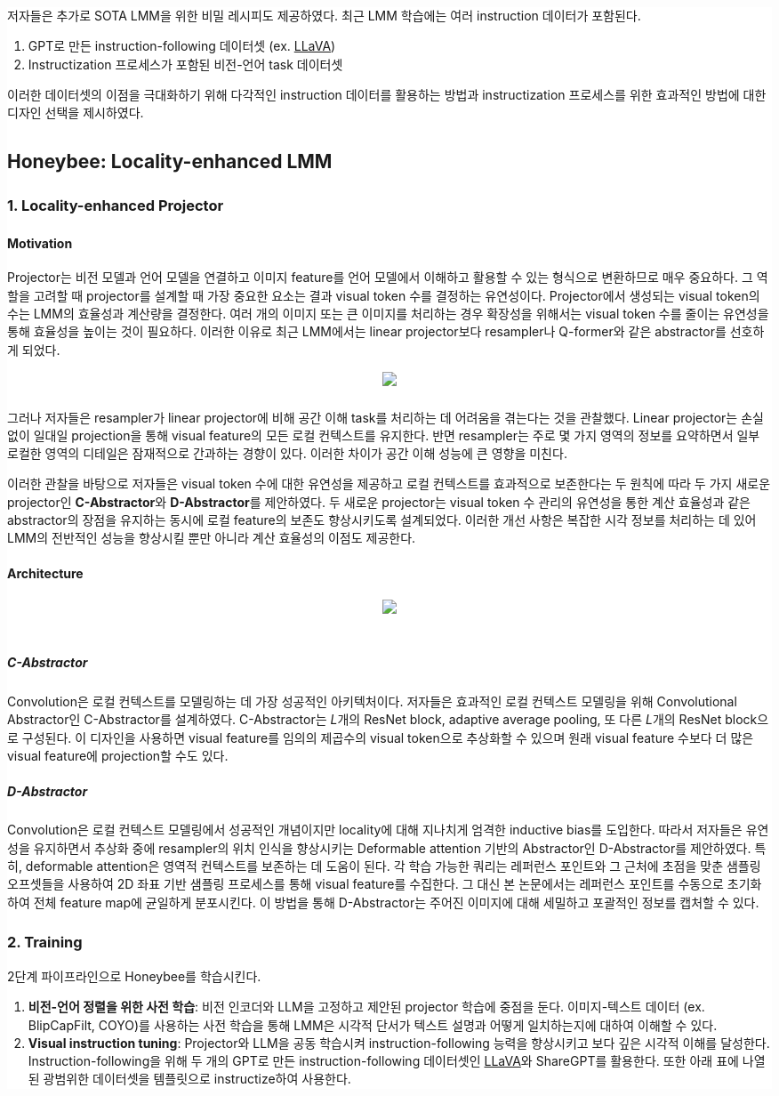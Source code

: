 저자들은 추가로 SOTA LMM을 위한 비밀 레시피도 제공하였다. 최근 LMM 학습에는 여러 instruction 데이터가 포함된다. 

1. GPT로 만든 instruction-following 데이터셋 (ex. [LLaVA](https://kimjy99.github.io/논문리뷰/llava))
2. Instructization 프로세스가 포함된 비전-언어 task 데이터셋

이러한 데이터셋의 이점을 극대화하기 위해 다각적인 instruction 데이터를 활용하는 방법과 instructization 프로세스를 위한 효과적인 방법에 대한 디자인 선택을 제시하였다. 

## Honeybee: Locality-enhanced LMM
### 1. Locality-enhanced Projector
#### Motivation
Projector는 비전 모델과 언어 모델을 연결하고 이미지 feature를 언어 모델에서 이해하고 활용할 수 있는 형식으로 변환하므로 매우 중요하다. 그 역할을 고려할 때 projector를 설계할 때 가장 중요한 요소는 결과 visual token 수를 결정하는 유연성이다. Projector에서 생성되는 visual token의 수는 LMM의 효율성과 계산량을 결정한다. 여러 개의 이미지 또는 큰 이미지를 처리하는 경우 확장성을 위해서는 visual token 수를 줄이는 유연성을 통해 효율성을 높이는 것이 필요하다. 이러한 이유로 최근 LMM에서는 linear projector보다 resampler나 Q-former와 같은 abstractor를 선호하게 되었다. 

<center><img src='{{"/assets/img/honeybee/honeybee-fig3.webp" | relative_url}}' width="60%"></center>
<br>
그러나 저자들은 resampler가 linear projector에 비해 공간 이해 task를 처리하는 데 어려움을 겪는다는 것을 관찰했다. Linear projector는 손실 없이 일대일 projection을 통해 visual feature의 모든 로컬 컨텍스트를 유지한다. 반면 resampler는 주로 몇 가지 영역의 정보를 요약하면서 일부 로컬한 영역의 디테일은 잠재적으로 간과하는 경향이 있다. 이러한 차이가 공간 이해 성능에 큰 영향을 미친다. 

이러한 관찰을 바탕으로 저자들은 visual token 수에 대한 유연성을 제공하고 로컬 컨텍스트를 효과적으로 보존한다는 두 원칙에 따라 두 가지 새로운 projector인 **C-Abstractor**와 **D-Abstractor**를 제안하였다. 두 새로운 projector는 visual token 수 관리의 유연성을 통한 계산 효율성과 같은 abstractor의 장점을 유지하는 동시에 로컬 feature의 보존도 향상시키도록 설계되었다. 이러한 개선 사항은 복잡한 시각 정보를 처리하는 데 있어 LMM의 전반적인 성능을 향상시킬 뿐만 아니라 계산 효율성의 이점도 제공한다. 

#### Architecture
<center><img src='{{"/assets/img/honeybee/honeybee-fig4.webp" | relative_url}}' width="55%"></center>
<br>

##### C-Abstractor
Convolution은 로컬 컨텍스트를 모델링하는 데 가장 성공적인 아키텍처이다. 저자들은 효과적인 로컬 컨텍스트 모델링을 위해 Convolutional Abstractor인 C-Abstractor를 설계하였다. C-Abstractor는 $L$개의 ResNet block, adaptive average pooling, 또 다른 $L$개의 ResNet block으로 구성된다. 이 디자인을 사용하면 visual feature를 임의의 제곱수의 visual token으로 추상화할 수 있으며 원래 visual feature 수보다 더 많은 visual feature에 projection할 수도 있다. 

##### D-Abstractor
Convolution은 로컬 컨텍스트 모델링에서 성공적인 개념이지만 locality에 대해 지나치게 엄격한 inductive bias를 도입한다. 따라서 저자들은 유연성을 유지하면서 추상화 중에 resampler의 위치 인식을 향상시키는 Deformable attention 기반의 Abstractor인 D-Abstractor를 제안하였다. 특히, deformable attention은 영역적 컨텍스트를 보존하는 데 도움이 된다. 각 학습 가능한 쿼리는 레퍼런스 포인트와 그 근처에 초점을 맞춘 샘플링 오프셋들을 사용하여 2D 좌표 기반 샘플링 프로세스를 통해 visual feature를 수집한다. 그 대신 본 논문에서는 레퍼런스 포인트를 수동으로 초기화하여 전체 feature map에 균일하게 분포시킨다. 이 방법을 통해 D-Abstractor는 주어진 이미지에 대해 세밀하고 포괄적인 정보를 캡처할 수 있다. 

### 2. Training
2단계 파이프라인으로 Honeybee를 학습시킨다. 

1. **비전-언어 정렬을 위한 사전 학습**: 비전 인코더와 LLM을 고정하고 제안된 projector 학습에 중점을 둔다. 이미지-텍스트 데이터 (ex. BlipCapFilt, COYO)를 사용하는 사전 학습을 통해 LMM은 시각적 단서가 텍스트 설명과 어떻게 일치하는지에 대하여 이해할 수 있다. 
2. **Visual instruction tuning**: Projector와 LLM을 공동 학습시켜 instruction-following 능력을 향상시키고 보다 깊은 시각적 이해를 달성한다. Instruction-following을 위해 두 개의 GPT로 만든 instruction-following 데이터셋인 [LLaVA](https://kimjy99.github.io/논문리뷰/llava)와 ShareGPT를 활용한다. 또한 아래 표에 나열된 광범위한 데이터셋을 템플릿으로 instructize하여 사용한다. 
